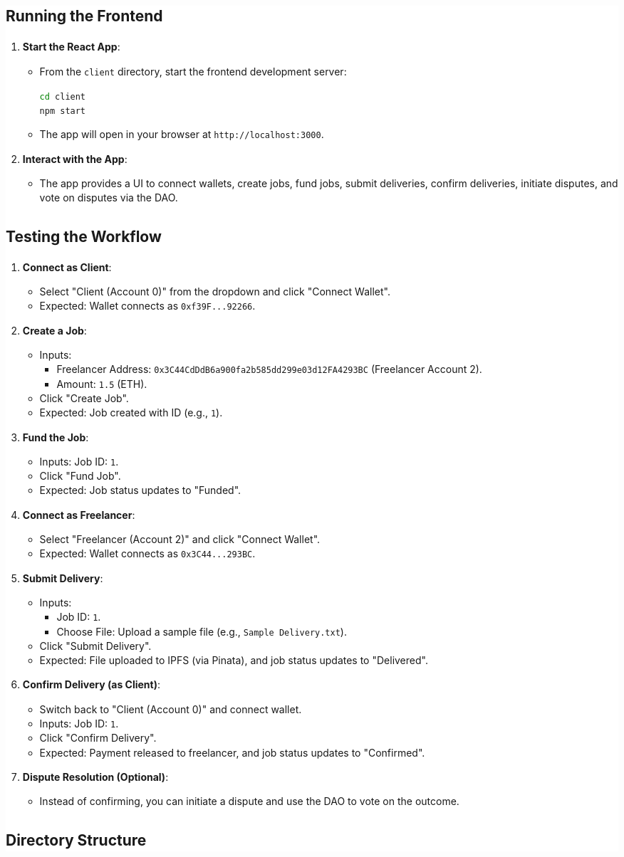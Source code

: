 ## Running the Frontend

1. **Start the React App**:
   - From the `client` directory, start the frontend development server:
     ```bash
     cd client
     npm start
     ```
   - The app will open in your browser at `http://localhost:3000`.

2. **Interact with the App**:
   - The app provides a UI to connect wallets, create jobs, fund jobs, submit deliveries, confirm deliveries, initiate disputes, and vote on disputes via the DAO.

## Testing the Workflow

1. **Connect as Client**:
   - Select "Client (Account 0)" from the dropdown and click "Connect Wallet".
   - Expected: Wallet connects as `0xf39F...92266`.

2. **Create a Job**:
   - Inputs:
     - Freelancer Address: `0x3C44CdDdB6a900fa2b585dd299e03d12FA4293BC` (Freelancer Account 2).
     - Amount: `1.5` (ETH).
   - Click "Create Job".
   - Expected: Job created with ID (e.g., `1`).

3. **Fund the Job**:
   - Inputs: Job ID: `1`.
   - Click "Fund Job".
   - Expected: Job status updates to "Funded".

4. **Connect as Freelancer**:
   - Select "Freelancer (Account 2)" and click "Connect Wallet".
   - Expected: Wallet connects as `0x3C44...293BC`.

5. **Submit Delivery**:
   - Inputs:
     - Job ID: `1`.
     - Choose File: Upload a sample file (e.g., `Sample Delivery.txt`).
   - Click "Submit Delivery".
   - Expected: File uploaded to IPFS (via Pinata), and job status updates to "Delivered".

6. **Confirm Delivery (as Client)**:
   - Switch back to "Client (Account 0)" and connect wallet.
   - Inputs: Job ID: `1`.
   - Click "Confirm Delivery".
   - Expected: Payment released to freelancer, and job status updates to "Confirmed".

7. **Dispute Resolution (Optional)**:
   - Instead of confirming, you can initiate a dispute and use the DAO to vote on the outcome.

## Directory Structure
